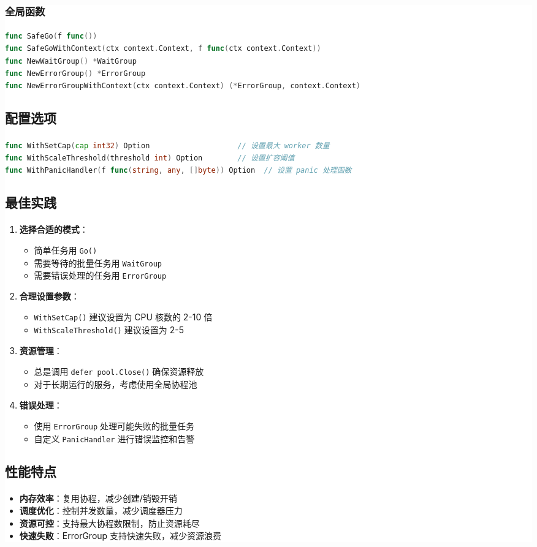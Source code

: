 ### 全局函数

```go
func SafeGo(f func())
func SafeGoWithContext(ctx context.Context, f func(ctx context.Context))
func NewWaitGroup() *WaitGroup
func NewErrorGroup() *ErrorGroup
func NewErrorGroupWithContext(ctx context.Context) (*ErrorGroup, context.Context)
```

## 配置选项

```go
func WithSetCap(cap int32) Option                    // 设置最大 worker 数量
func WithScaleThreshold(threshold int) Option        // 设置扩容阈值
func WithPanicHandler(f func(string, any, []byte)) Option  // 设置 panic 处理函数
```

## 最佳实践

1. **选择合适的模式**：
   - 简单任务用 `Go()`
   - 需要等待的批量任务用 `WaitGroup`
   - 需要错误处理的任务用 `ErrorGroup`

2. **合理设置参数**：
   - `WithSetCap()` 建议设置为 CPU 核数的 2-10 倍
   - `WithScaleThreshold()` 建议设置为 2-5

3. **资源管理**：
   - 总是调用 `defer pool.Close()` 确保资源释放
   - 对于长期运行的服务，考虑使用全局协程池

4. **错误处理**：
   - 使用 `ErrorGroup` 处理可能失败的批量任务
   - 自定义 `PanicHandler` 进行错误监控和告警

## 性能特点

- **内存效率**：复用协程，减少创建/销毁开销
- **调度优化**：控制并发数量，减少调度器压力
- **资源可控**：支持最大协程数限制，防止资源耗尽
- **快速失败**：ErrorGroup 支持快速失败，减少资源浪费
